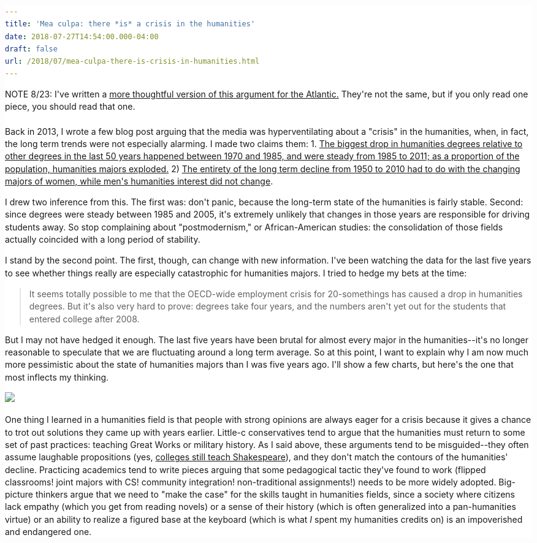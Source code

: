```yaml
---
title: 'Mea culpa: there *is* a crisis in the humanities'
date: 2018-07-27T14:54:00.000-04:00
draft: false
url: /2018/07/mea-culpa-there-is-crisis-in-humanities.html
---
```


NOTE 8/23: I've written a [more thoughtful version of this argument for the Atlantic.](https://www.theatlantic.com/education/archive/2018/08/the-humanities-face-a-crisisof-confidence/567565/) They're not the same, but if you only read one piece, you should read that one.  
[  
](https://www.theatlantic.com/education/archive/2018/08/the-humanities-face-a-crisisof-confidence/567565/)Back in 2013, I wrote a few blog post arguing that the media was hyperventilating about a "crisis" in the humanities, when, in fact, the long term trends were not especially alarming. I made two claims them: 1. [The biggest drop in humanities degrees relative to other degrees in the last 50 years happened between 1970 and 1985, and were steady from 1985 to 2011; as a proportion of the population, humanities majors exploded.](http://chronicle.com/blognetwork/edgeofthewest/2013/06/10/the-humanities-crisis/) 2) [The entirety of the long term decline from 1950 to 2010 had to do with the changing majors of women, while men's humanities interest did not change](http://sappingattention.blogspot.com/2013/06/gender-and-long-term-decline-in.html).  
  
I drew two inference from this. The first was: don't panic, because the long-term state of the humanities is fairly stable. Second: since degrees were steady between 1985 and 2005, it's extremely unlikely that changes in those years are responsible for driving students away. So stop complaining about "postmodernism," or African-American studies: the consolidation of those fields actually coincided with a long period of stability.  
  
I stand by the second point. The first, though, can change with new information. I've been watching the data for the last five years to see whether things really are especially catastrophic for humanities majors. I tried to hedge my bets at the time:   

> It seems totally possible to me that the OECD-wide employment crisis for 20-somethings has caused a drop in humanities degrees. But it's also very hard to prove: degrees take four years, and the numbers aren't yet out for the students that entered college after 2008.

But I may not have hedged it enough. The last five years have been brutal for almost every major in the humanities--it's no longer reasonable to speculate that we are fluctuating around a long term average. So at this point, I want to explain why I am now much more pessimistic about the state of humanities majors than I was five years ago. I'll show a few charts, but here's the one that most inflects my thinking.  
  
[![](https://4.bp.blogspot.com/-BSnXeWlt8D0/W1eFrUeYEkI/AAAAAAAANbc/522bAezq3_UzZOu-d28P_VzuJOzkotohQCLcBGAs/s640/Screen%2BShot%2B2018-07-24%2Bat%2B4.01.33%2BPM.png)](https://4.bp.blogspot.com/-BSnXeWlt8D0/W1eFrUeYEkI/AAAAAAAANbc/522bAezq3_UzZOu-d28P_VzuJOzkotohQCLcBGAs/s1600/Screen%2BShot%2B2018-07-24%2Bat%2B4.01.33%2BPM.png)  
  
  
  
  
One thing I learned in a humanities field is that people with strong opinions are always eager for a crisis because it gives a chance to trot out solutions they came up with years earlier. Little-c conservatives tend to argue that the humanities must return to some set of past practices: teaching Great Works or military history. As I said above, these arguments tend to be misguided--they often assume laughable propositions (yes, [colleges still teach Shakespeare](http://doctorcleveland.blogspot.com/2015/04/no-colleges-still-teach-shakespeare.html)), and they don't match the contours of the humanities' decline. Practicing academics tend to write pieces arguing that some pedagogical tactic they've found to work (flipped classrooms! joint majors with CS! community integration! non-traditional assignments!) needs to be more widely adopted. Big-picture thinkers argue that we need to "make the case" for the skills taught in humanities fields, since a society where citizens lack empathy (which you get from reading novels) or a sense of their history (which is often generalized into a pan-humanities virtue) or an ability to realize a figured base at the keyboard (which is what _I_ spent my humanities credits on) is an impoverished and endangered one.  
  